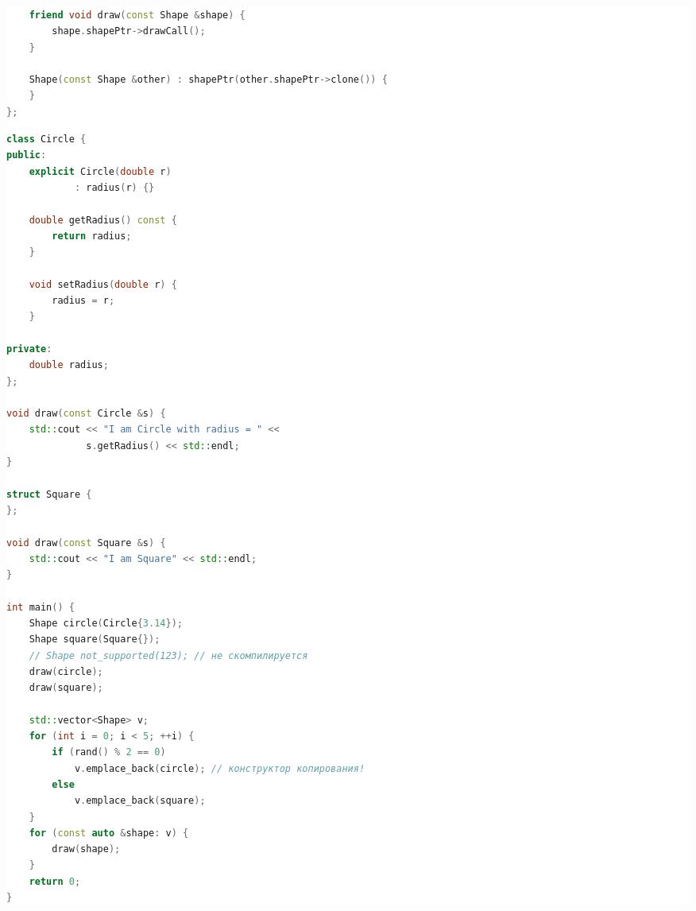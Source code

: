 ```cpp
    friend void draw(const Shape &shape) {
        shape.shapePtr->drawCall();
    }

    Shape(const Shape &other) : shapePtr(other.shapePtr->clone()) {
    }
};
```

<p style="page-break-after: always;"> </p>

```cpp
class Circle {
public:
    explicit Circle(double r)
            : radius(r) {}

    double getRadius() const {
        return radius;
    }

    void setRadius(double r) {
        radius = r;
    }

private:
    double radius;
};

void draw(const Circle &s) {
    std::cout << "I am Circle with radius = " <<
              s.getRadius() << std::endl;
}

struct Square {
};

void draw(const Square &s) {
    std::cout << "I am Square" << std::endl;
}

int main() {
    Shape circle(Circle{3.14});
    Shape square(Square{});
    // Shape not_supported(123); // не скомпилируется
    draw(circle);
    draw(square);

    std::vector<Shape> v;
    for (int i = 0; i < 5; ++i) {
        if (rand() % 2 == 0)
            v.emplace_back(circle); // конструктор копирования!
        else
            v.emplace_back(square);
    }
    for (const auto &shape: v) {
        draw(shape);
    }
    return 0;
}
```
